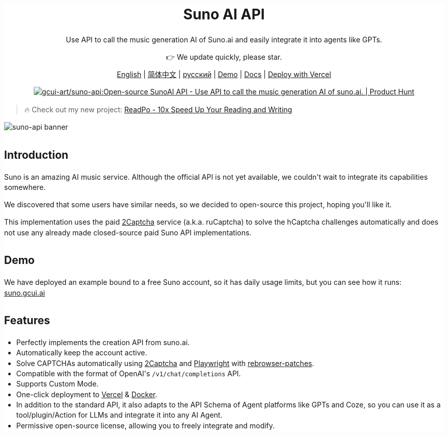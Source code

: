 <div align="center">
  <h1 align="center">
      Suno AI API
  </h1>
  <p>Use API to call the music generation AI of Suno.ai and easily integrate it into agents like GPTs.</p>
  <p>👉 We update quickly, please star.</p>
</div>
<p align="center">
  <a target="_blank" href="./README.md">English</a> 
  | <a target="_blank" href="./README_CN.md">简体中文</a> 
  | <a target="_blank" href="./README_RU.md">русский</a> 
  | <a target="_blank" href="https://suno.gcui.ai">Demo</a> 
  | <a target="_blank" href="https://suno.gcui.ai/docs">Docs</a> 
  | <a target="_blank" href="https://vercel.com/new/clone?repository-url=https%3A%2F%2Fgithub.com%2Fgcui-art%2Fsuno-api&env=SUNO_COOKIE,TWOCAPTCHA_KEY,BROWSER,BROWSER_GHOST_CURSOR,BROWSER_LOCALE,BROWSER_HEADLESS&project-name=suno-api&repository-name=suno-api">Deploy with Vercel</a> 
</p>
<p align="center">
  <a href="https://www.producthunt.com/products/gcui-art-suno-api-open-source-sunoai-api/reviews?utm_source=badge-product_review&utm_medium=badge&utm_souce=badge-gcui&#0045;art&#0045;suno&#0045;api&#0045;open&#0045;source&#0045;sunoai&#0045;api" target="_blank"><img src="https://api.producthunt.com/widgets/embed-image/v1/product_review.svg?product_id=577408&theme=light" alt="gcui&#0045;art&#0047;suno&#0045;api&#0058;Open&#0045;source&#0032;SunoAI&#0032;API - Use&#0032;API&#0032;to&#0032;call&#0032;the&#0032;music&#0032;generation&#0032;AI&#0032;of&#0032;suno&#0046;ai&#0046; | Product Hunt" style="width: 250px; height: 54px;" width="250" height="54" /></a>
</p>

> 🔥 Check out my new project: [ReadPo - 10x Speed Up Your Reading and Writing](https://readpo.com?utm_source=github&utm_medium=suno-ai)

![suno-api banner](https://github.com/gcui-art/suno-api/blob/main/public/suno-banner.png)

## Introduction

Suno is an amazing AI music service. Although the official API is not yet available, we couldn't wait to integrate its capabilities somewhere.

We discovered that some users have similar needs, so we decided to open-source this project, hoping you'll like it.

This implementation uses the paid [2Captcha](https://2captcha.com/about) service (a.k.a. ruCaptcha) to solve the hCaptcha challenges automatically and does not use any already made closed-source paid Suno API implementations.

## Demo

We have deployed an example bound to a free Suno account, so it has daily usage limits, but you can see how it runs:
[suno.gcui.ai](https://suno.gcui.ai)

## Features

- Perfectly implements the creation API from suno.ai.
- Automatically keep the account active.
- Solve CAPTCHAs automatically using [2Captcha](https://2captcha.com) and [Playwright](https://playwright.dev) with [rebrowser-patches](https://github.com/rebrowser/rebrowser-patches).
- Compatible with the format of OpenAI's `/v1/chat/completions` API.
- Supports Custom Mode.
- One-click deployment to [Vercel](#deploy-to-vercel) & [Docker](#docker).
- In addition to the standard API, it also adapts to the API Schema of Agent platforms like GPTs and Coze, so you can use it as a tool/plugin/Action for LLMs and integrate it into any AI Agent.
- Permissive open-source license, allowing you to freely integrate and modify.
